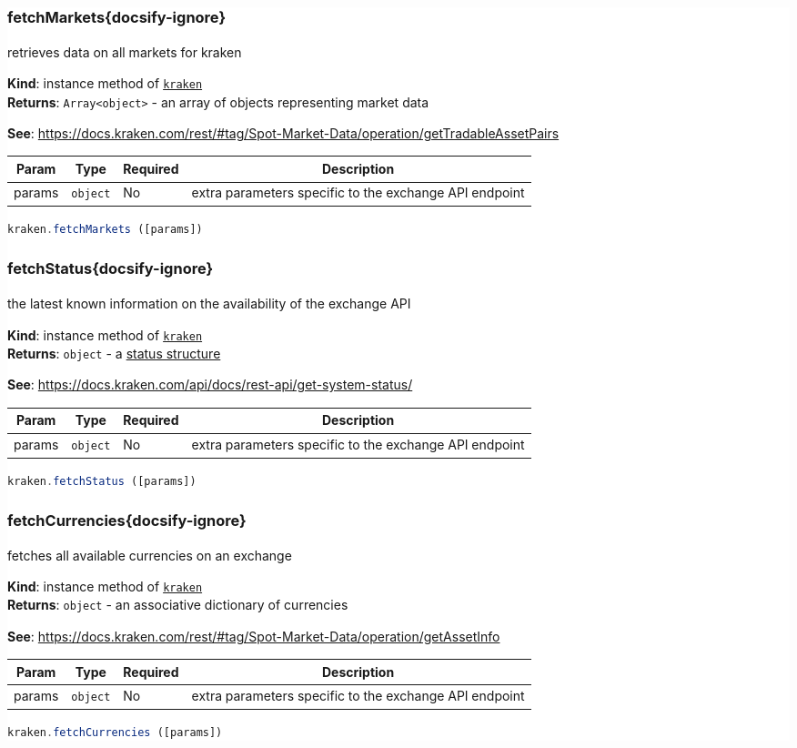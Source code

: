 
<a name="fetchMarkets" id="fetchmarkets"></a>

### fetchMarkets{docsify-ignore}
retrieves data on all markets for kraken

**Kind**: instance method of [<code>kraken</code>](#kraken)  
**Returns**: <code>Array&lt;object&gt;</code> - an array of objects representing market data

**See**: https://docs.kraken.com/rest/#tag/Spot-Market-Data/operation/getTradableAssetPairs  

| Param | Type | Required | Description |
| --- | --- | --- | --- |
| params | <code>object</code> | No | extra parameters specific to the exchange API endpoint |


```javascript
kraken.fetchMarkets ([params])
```


<a name="fetchStatus" id="fetchstatus"></a>

### fetchStatus{docsify-ignore}
the latest known information on the availability of the exchange API

**Kind**: instance method of [<code>kraken</code>](#kraken)  
**Returns**: <code>object</code> - a [status structure](https://docs.ccxt.com/#/?id=exchange-status-structure)

**See**: https://docs.kraken.com/api/docs/rest-api/get-system-status/  

| Param | Type | Required | Description |
| --- | --- | --- | --- |
| params | <code>object</code> | No | extra parameters specific to the exchange API endpoint |


```javascript
kraken.fetchStatus ([params])
```


<a name="fetchCurrencies" id="fetchcurrencies"></a>

### fetchCurrencies{docsify-ignore}
fetches all available currencies on an exchange

**Kind**: instance method of [<code>kraken</code>](#kraken)  
**Returns**: <code>object</code> - an associative dictionary of currencies

**See**: https://docs.kraken.com/rest/#tag/Spot-Market-Data/operation/getAssetInfo  

| Param | Type | Required | Description |
| --- | --- | --- | --- |
| params | <code>object</code> | No | extra parameters specific to the exchange API endpoint |


```javascript
kraken.fetchCurrencies ([params])
```
